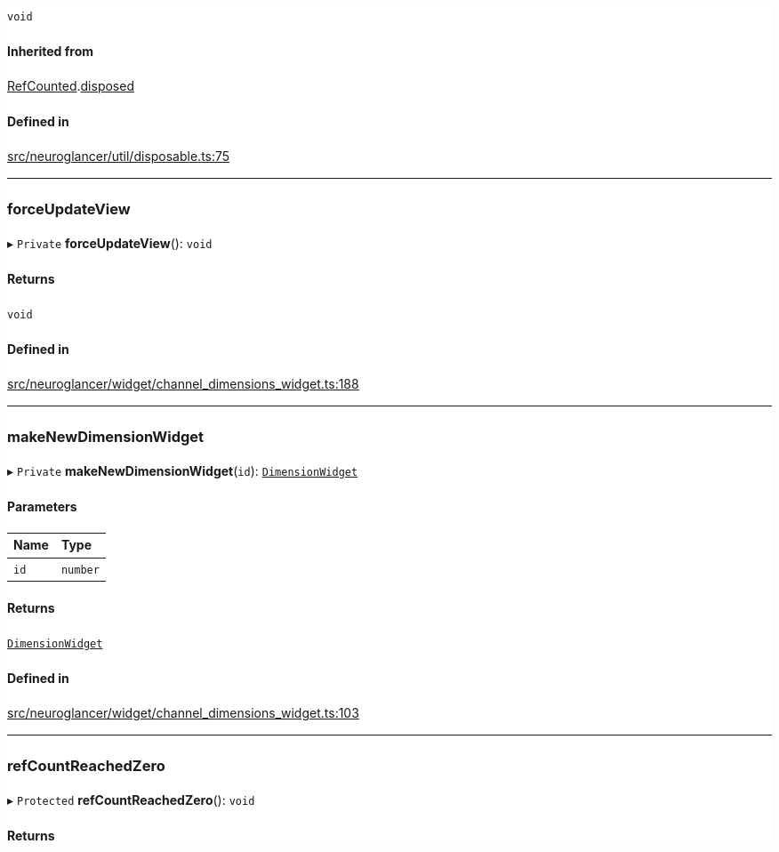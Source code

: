 `void`

#### Inherited from

[RefCounted](neuroglancer_util_disposable.RefCounted.md).[disposed](neuroglancer_util_disposable.RefCounted.md#disposed)

#### Defined in

[src/neuroglancer/util/disposable.ts:75](https://github.com/ActiveBrainAtlas2/neuroglancer/blob/91617476/src/neuroglancer/util/disposable.ts#L75)

___

### forceUpdateView

▸ `Private` **forceUpdateView**(): `void`

#### Returns

`void`

#### Defined in

[src/neuroglancer/widget/channel_dimensions_widget.ts:188](https://github.com/ActiveBrainAtlas2/neuroglancer/blob/91617476/src/neuroglancer/widget/channel_dimensions_widget.ts#L188)

___

### makeNewDimensionWidget

▸ `Private` **makeNewDimensionWidget**(`id`): [`DimensionWidget`](neuroglancer_widget_channel_dimensions_widget._internal_.DimensionWidget.md)

#### Parameters

| Name | Type |
| :------ | :------ |
| `id` | `number` |

#### Returns

[`DimensionWidget`](neuroglancer_widget_channel_dimensions_widget._internal_.DimensionWidget.md)

#### Defined in

[src/neuroglancer/widget/channel_dimensions_widget.ts:103](https://github.com/ActiveBrainAtlas2/neuroglancer/blob/91617476/src/neuroglancer/widget/channel_dimensions_widget.ts#L103)

___

### refCountReachedZero

▸ `Protected` **refCountReachedZero**(): `void`

#### Returns
